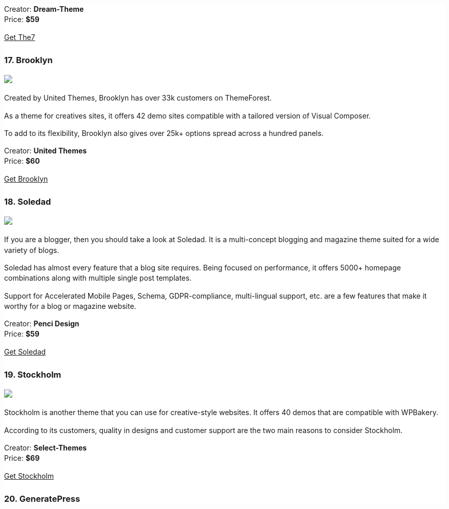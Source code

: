 Creator: **Dream-Theme**  
Price: **$59**

[Get The7](https://themeforest.net/item/the7-responsive-multipurpose-wordpress-theme/5556590)

### 17. Brooklyn

![](https://cdn-2.coralnodes.com/coralnodes/uploads/2019/09/mt-brooklyn-1-1080x663.jpg)

Created by United Themes, Brooklyn has over 33k customers on ThemeForest.

As a theme for creatives sites, it offers 42 demo sites compatible with a tailored version of Visual Composer.

To add to its flexibility, Brooklyn also gives over 25k+ options spread across a hundred panels.

Creator: **United Themes**  
Price: **$60**

[Get Brooklyn](https://themeforest.net/item/brooklyn-responsive-multipurpose-wordpress-theme/6221179)

### 18. Soledad

![](https://cdn-2.coralnodes.com/coralnodes/uploads/2019/09/mt-soledad-1-1080x667.jpg)

If you are a blogger, then you should take a look at Soledad. It is a multi-concept blogging and magazine theme suited for a wide variety of blogs.

Soledad has almost every feature that a blog site requires. Being focused on performance, it offers 5000+ homepage combinations along with multiple single post templates.

Support for Accelerated Mobile Pages, Schema, GDPR-compliance, multi-lingual support, etc. are a few features that make it worthy for a blog or magazine website.

Creator: **Penci Design**  
Price: **$59**

[Get Soledad](https://themeforest.net/item/soledad-multiconcept-blogmagazine-wp-theme/12945398)

### 19. Stockholm

![](https://cdn-2.coralnodes.com/coralnodes/uploads/2019/09/mt-stockholm-1-1080x663.jpg)

Stockholm is another theme that you can use for creative-style websites. It offers 40 demos that are compatible with WPBakery.

According to its customers, quality in designs and customer support are the two main reasons to consider Stockholm.

Creator: **Select-Themes**  
Price: **$69**

[Get Stockholm](https://themeforest.net/item/stockholm-a-genuinely-multiconcept-theme/8819050)

### 20. GeneratePress

